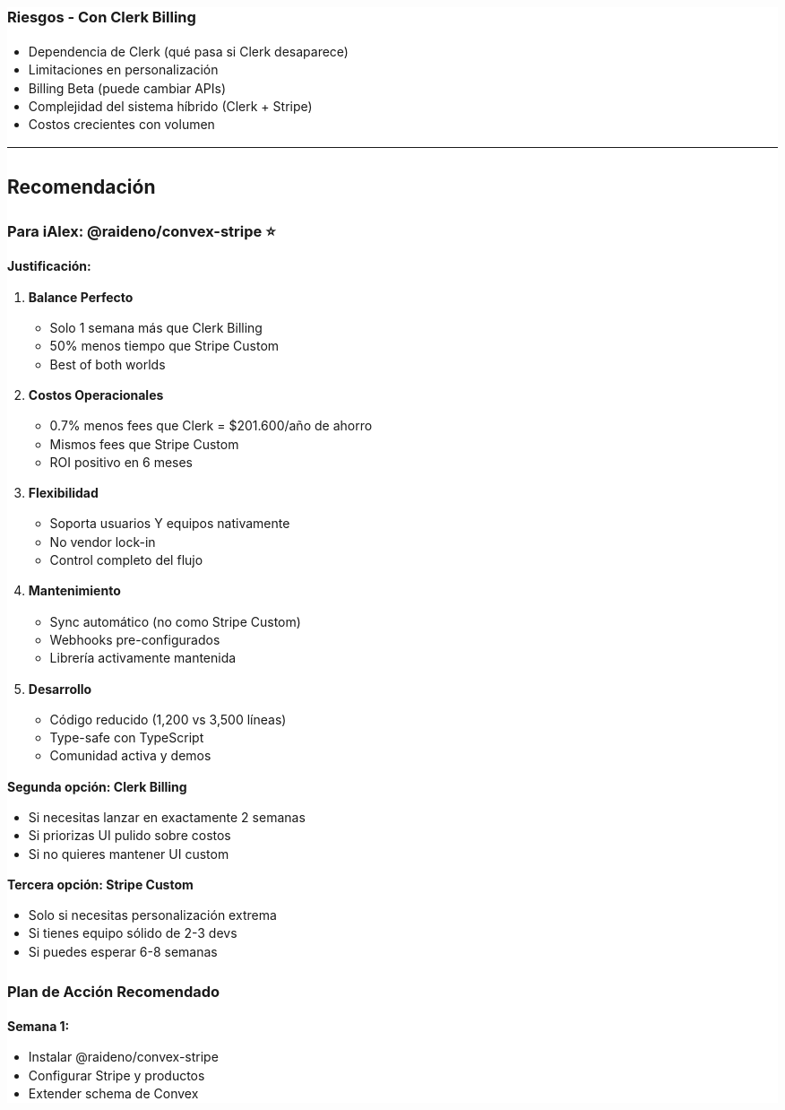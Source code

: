 ### Riesgos - Con Clerk Billing
- Dependencia de Clerk (qué pasa si Clerk desaparece)
- Limitaciones en personalización
- Billing Beta (puede cambiar APIs)
- Complejidad del sistema híbrido (Clerk + Stripe)
- Costos crecientes con volumen

---

## Recomendación

### Para iAlex: **@raideno/convex-stripe** ⭐

**Justificación:**

1. **Balance Perfecto**
   - Solo 1 semana más que Clerk Billing
   - 50% menos tiempo que Stripe Custom
   - Best of both worlds

2. **Costos Operacionales**
   - 0.7% menos fees que Clerk = $201.600/año de ahorro
   - Mismos fees que Stripe Custom
   - ROI positivo en 6 meses

3. **Flexibilidad**
   - Soporta usuarios Y equipos nativamente
   - No vendor lock-in
   - Control completo del flujo

4. **Mantenimiento**
   - Sync automático (no como Stripe Custom)
   - Webhooks pre-configurados
   - Librería activamente mantenida

5. **Desarrollo**
   - Código reducido (1,200 vs 3,500 líneas)
   - Type-safe con TypeScript
   - Comunidad activa y demos

**Segunda opción: Clerk Billing**
- Si necesitas lanzar en exactamente 2 semanas
- Si priorizas UI pulido sobre costos
- Si no quieres mantener UI custom

**Tercera opción: Stripe Custom**
- Solo si necesitas personalización extrema
- Si tienes equipo sólido de 2-3 devs
- Si puedes esperar 6-8 semanas

### Plan de Acción Recomendado

**Semana 1:**
- Instalar @raideno/convex-stripe
- Configurar Stripe y productos
- Extender schema de Convex
